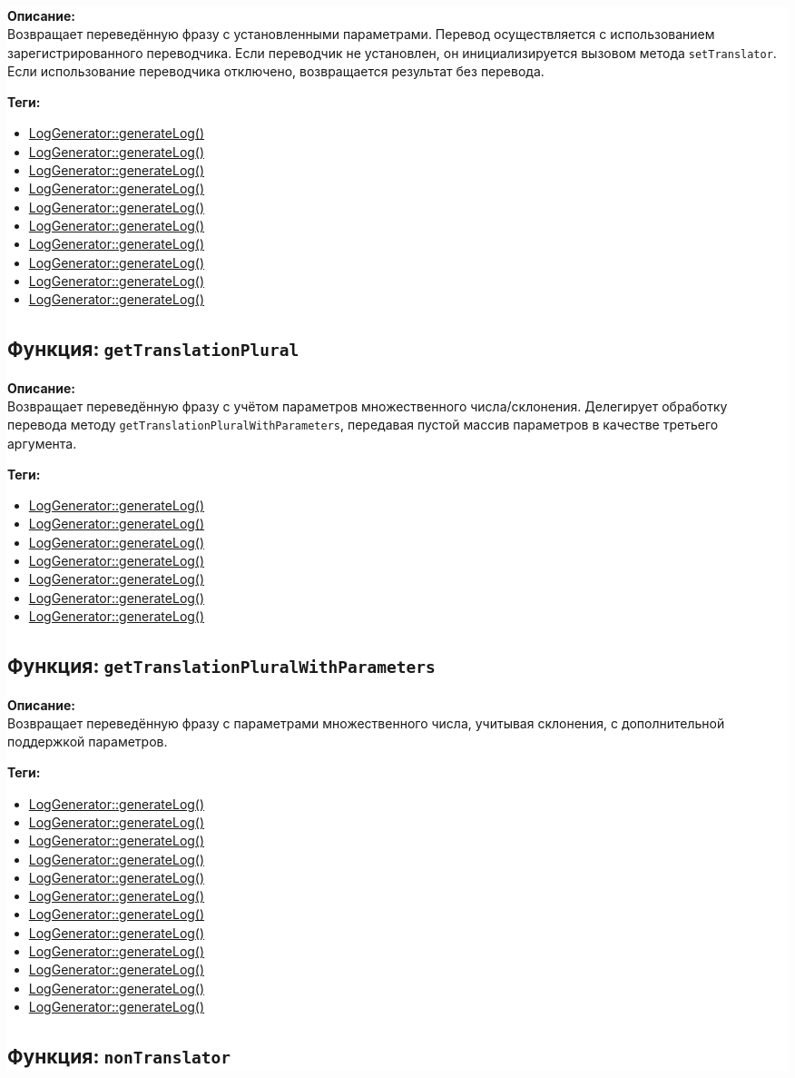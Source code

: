 **Описание:**  
Возвращает переведённую фразу с установленными параметрами.
Перевод осуществляется с использованием зарегистрированного переводчика.
Если переводчик не установлен, он инициализируется вызовом метода `setTranslator`.
Если использование переводчика отключено, возвращается результат без перевода.

**Теги:**
- [LogGenerator::generateLog()](./)
- [LogGenerator::generateLog()](./)
- [LogGenerator::generateLog()](./)
- [LogGenerator::generateLog()](./)
- [LogGenerator::generateLog()](./)
- [LogGenerator::generateLog()](./)
- [LogGenerator::generateLog()](./)
- [LogGenerator::generateLog()](./)
- [LogGenerator::generateLog()](./)
- [LogGenerator::generateLog()](./)
## Функция: `getTranslationPlural`

**Описание:**  
Возвращает переведённую фразу с учётом параметров множественного числа/склонения.
Делегирует обработку перевода методу `getTranslationPluralWithParameters`, передавая
пустой массив параметров в качестве третьего аргумента.

**Теги:**
- [LogGenerator::generateLog()](./)
- [LogGenerator::generateLog()](./)
- [LogGenerator::generateLog()](./)
- [LogGenerator::generateLog()](./)
- [LogGenerator::generateLog()](./)
- [LogGenerator::generateLog()](./)
- [LogGenerator::generateLog()](./)
## Функция: `getTranslationPluralWithParameters`

**Описание:**  
Возвращает переведённую фразу с параметрами множественного числа, учитывая склонения, с дополнительной
поддержкой параметров.

**Теги:**
- [LogGenerator::generateLog()](./)
- [LogGenerator::generateLog()](./)
- [LogGenerator::generateLog()](./)
- [LogGenerator::generateLog()](./)
- [LogGenerator::generateLog()](./)
- [LogGenerator::generateLog()](./)
- [LogGenerator::generateLog()](./)
- [LogGenerator::generateLog()](./)
- [LogGenerator::generateLog()](./)
- [LogGenerator::generateLog()](./)
- [LogGenerator::generateLog()](./)
- [LogGenerator::generateLog()](./)
## Функция: `nonTranslator`
